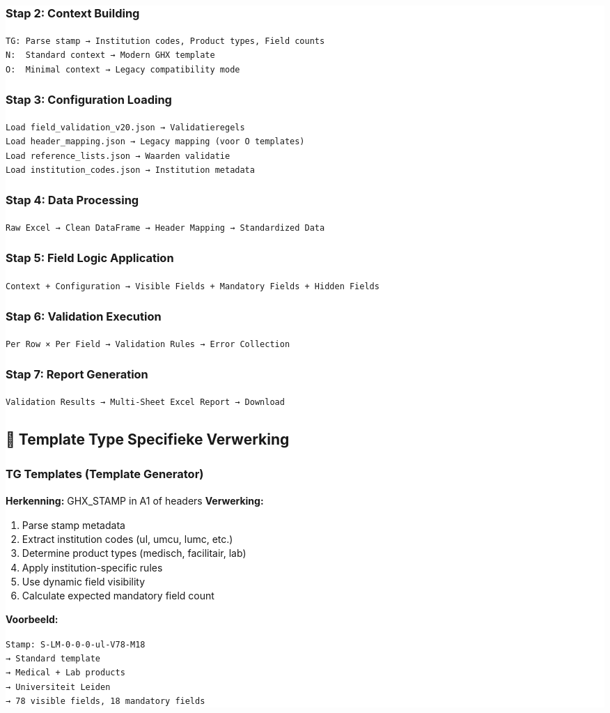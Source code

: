 ### Stap 2: Context Building
```
TG: Parse stamp → Institution codes, Product types, Field counts
N:  Standard context → Modern GHX template
O:  Minimal context → Legacy compatibility mode
```

### Stap 3: Configuration Loading
```
Load field_validation_v20.json → Validatieregels
Load header_mapping.json → Legacy mapping (voor O templates)
Load reference_lists.json → Waarden validatie
Load institution_codes.json → Institution metadata
```

### Stap 4: Data Processing
```
Raw Excel → Clean DataFrame → Header Mapping → Standardized Data
```

### Stap 5: Field Logic Application
```
Context + Configuration → Visible Fields + Mandatory Fields + Hidden Fields
```

### Stap 6: Validation Execution
```
Per Row × Per Field → Validation Rules → Error Collection
```

### Stap 7: Report Generation
```
Validation Results → Multi-Sheet Excel Report → Download
```

## 🎯 **Template Type Specifieke Verwerking**

### TG Templates (Template Generator)
**Herkenning:** GHX_STAMP in A1 of headers
**Verwerking:**
1. Parse stamp metadata
2. Extract institution codes (ul, umcu, lumc, etc.)
3. Determine product types (medisch, facilitair, lab)
4. Apply institution-specific rules
5. Use dynamic field visibility
6. Calculate expected mandatory field count

**Voorbeeld:**
```
Stamp: S-LM-0-0-0-ul-V78-M18
→ Standard template
→ Medical + Lab products
→ Universiteit Leiden
→ 78 visible fields, 18 mandatory fields
```
